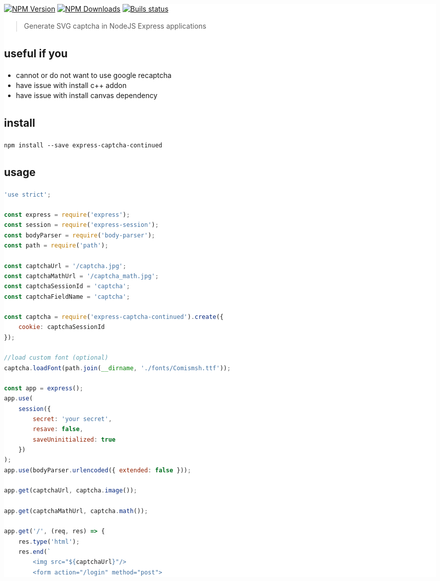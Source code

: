 [![NPM Version](https://img.shields.io/npm/v/express-captcha-continued.svg?style=flat-square)](https://www.npmjs.com/package/express-captcha-continued)
[![NPM Downloads](https://img.shields.io/npm/dm/express-captcha-continued.svg?style=flat-square)](https://www.npmjs.com/package/express-captcha-continued)
[![Buils status](https://travis-ci.org/hogit/express-captcha-continued.svg?branch=master)](https://travis-ci.org/hogit/express-captcha-continued)

</div>

> Generate SVG captcha in NodeJS Express applications

## useful if you

- cannot or do not want to use google recaptcha
- have issue with install c++ addon
- have issue with install canvas dependency

## install

```
npm install --save express-captcha-continued
```

## usage

```Javascript
'use strict';

const express = require('express');
const session = require('express-session');
const bodyParser = require('body-parser');
const path = require('path');

const captchaUrl = '/captcha.jpg';
const captchaMathUrl = '/captcha_math.jpg';
const captchaSessionId = 'captcha';
const captchaFieldName = 'captcha';

const captcha = require('express-captcha-continued').create({
	cookie: captchaSessionId
});

//load custom font (optional)
captcha.loadFont(path.join(__dirname, './fonts/Comismsh.ttf'));

const app = express();
app.use(
	session({
		secret: 'your secret',
		resave: false,
		saveUninitialized: true
	})
);
app.use(bodyParser.urlencoded({ extended: false }));

app.get(captchaUrl, captcha.image());

app.get(captchaMathUrl, captcha.math());

app.get('/', (req, res) => {
	res.type('html');
	res.end(`
        <img src="${captchaUrl}"/>
        <form action="/login" method="post">
```
